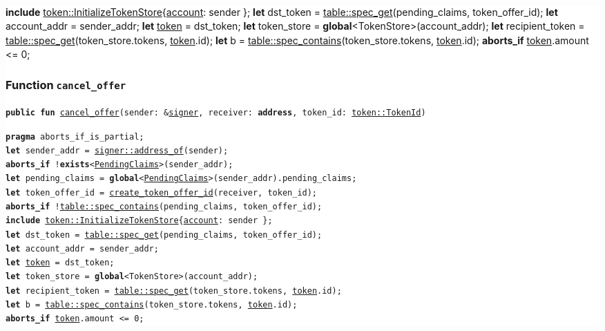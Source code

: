 <b>include</b> <a href="token.md#0x3_token_InitializeTokenStore">token::InitializeTokenStore</a>{<a href="../../../aptos-framework/tests/compiler-v2-doc/account.md#0x1_account">account</a>: sender };
<b>let</b> dst_token = <a href="../../../aptos-framework/../aptos-stdlib/tests/compiler-v2-doc/table.md#0x1_table_spec_get">table::spec_get</a>(pending_claims, token_offer_id);
<b>let</b> account_addr = sender_addr;
<b>let</b> <a href="token.md#0x3_token">token</a> = dst_token;
<b>let</b> token_store = <b>global</b>&lt;TokenStore&gt;(account_addr);
<b>let</b> recipient_token = <a href="../../../aptos-framework/../aptos-stdlib/tests/compiler-v2-doc/table.md#0x1_table_spec_get">table::spec_get</a>(token_store.tokens, <a href="token.md#0x3_token">token</a>.id);
<b>let</b> b = <a href="../../../aptos-framework/../aptos-stdlib/tests/compiler-v2-doc/table.md#0x1_table_spec_contains">table::spec_contains</a>(token_store.tokens, <a href="token.md#0x3_token">token</a>.id);
<b>aborts_if</b> <a href="token.md#0x3_token">token</a>.amount &lt;= 0;
</code></pre>



<a id="@Specification_1_cancel_offer"></a>

### Function `cancel_offer`


<pre><code><b>public</b> <b>fun</b> <a href="token_transfers.md#0x3_token_transfers_cancel_offer">cancel_offer</a>(sender: &<a href="../../../aptos-framework/../aptos-stdlib/../move-stdlib/tests/compiler-v2-doc/signer.md#0x1_signer">signer</a>, receiver: <b>address</b>, token_id: <a href="token.md#0x3_token_TokenId">token::TokenId</a>)
</code></pre>




<pre><code><b>pragma</b> aborts_if_is_partial;
<b>let</b> sender_addr = <a href="../../../aptos-framework/../aptos-stdlib/../move-stdlib/tests/compiler-v2-doc/signer.md#0x1_signer_address_of">signer::address_of</a>(sender);
<b>aborts_if</b> !<b>exists</b>&lt;<a href="token_transfers.md#0x3_token_transfers_PendingClaims">PendingClaims</a>&gt;(sender_addr);
<b>let</b> pending_claims = <b>global</b>&lt;<a href="token_transfers.md#0x3_token_transfers_PendingClaims">PendingClaims</a>&gt;(sender_addr).pending_claims;
<b>let</b> token_offer_id = <a href="token_transfers.md#0x3_token_transfers_create_token_offer_id">create_token_offer_id</a>(receiver, token_id);
<b>aborts_if</b> !<a href="../../../aptos-framework/../aptos-stdlib/tests/compiler-v2-doc/table.md#0x1_table_spec_contains">table::spec_contains</a>(pending_claims, token_offer_id);
<b>include</b> <a href="token.md#0x3_token_InitializeTokenStore">token::InitializeTokenStore</a>{<a href="../../../aptos-framework/tests/compiler-v2-doc/account.md#0x1_account">account</a>: sender };
<b>let</b> dst_token = <a href="../../../aptos-framework/../aptos-stdlib/tests/compiler-v2-doc/table.md#0x1_table_spec_get">table::spec_get</a>(pending_claims, token_offer_id);
<b>let</b> account_addr = sender_addr;
<b>let</b> <a href="token.md#0x3_token">token</a> = dst_token;
<b>let</b> token_store = <b>global</b>&lt;TokenStore&gt;(account_addr);
<b>let</b> recipient_token = <a href="../../../aptos-framework/../aptos-stdlib/tests/compiler-v2-doc/table.md#0x1_table_spec_get">table::spec_get</a>(token_store.tokens, <a href="token.md#0x3_token">token</a>.id);
<b>let</b> b = <a href="../../../aptos-framework/../aptos-stdlib/tests/compiler-v2-doc/table.md#0x1_table_spec_contains">table::spec_contains</a>(token_store.tokens, <a href="token.md#0x3_token">token</a>.id);
<b>aborts_if</b> <a href="token.md#0x3_token">token</a>.amount &lt;= 0;
</code></pre>


[move-book]: https://aptos.dev/move/book/SUMMARY
